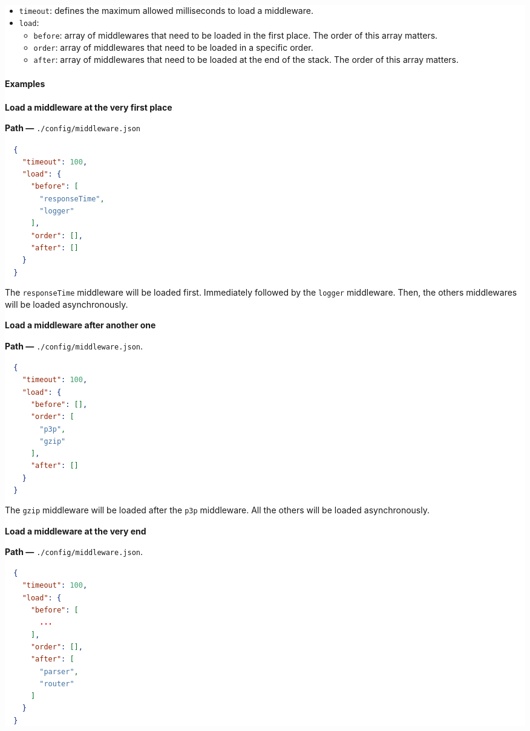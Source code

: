 - `timeout`: defines the maximum allowed milliseconds to load a middleware.
- `load`:
  - `before`: array of middlewares that need to be loaded in the first place. The order of this array matters.
  - `order`: array of middlewares that need to be loaded in a specific order.
  - `after`: array of middlewares that need to be loaded at the end of the stack. The order of this array matters.

#### Examples

**Load a middleware at the very first place**

**Path —** `./config/middleware.json`
```json
  {
    "timeout": 100,
    "load": {
      "before": [
        "responseTime",
        "logger"
      ],
      "order": [],
      "after": []
    }
  }
```

The `responseTime` middleware will be loaded first. Immediately followed by the `logger` middleware. Then, the others middlewares will be loaded asynchronously.


**Load a middleware after another one**

**Path —** `./config/middleware.json`.
```json
  {
    "timeout": 100,
    "load": {
      "before": [],
      "order": [
        "p3p",
        "gzip"
      ],
      "after": []
    }
  }
```

The `gzip` middleware will be loaded after the `p3p` middleware. All the others will be loaded asynchronously.


**Load a middleware at the very end**

**Path —** `./config/middleware.json`.
```json
  {
    "timeout": 100,
    "load": {
      "before": [
        ...
      ],
      "order": [],
      "after": [
        "parser",
        "router"
      ]
    }
  }
```